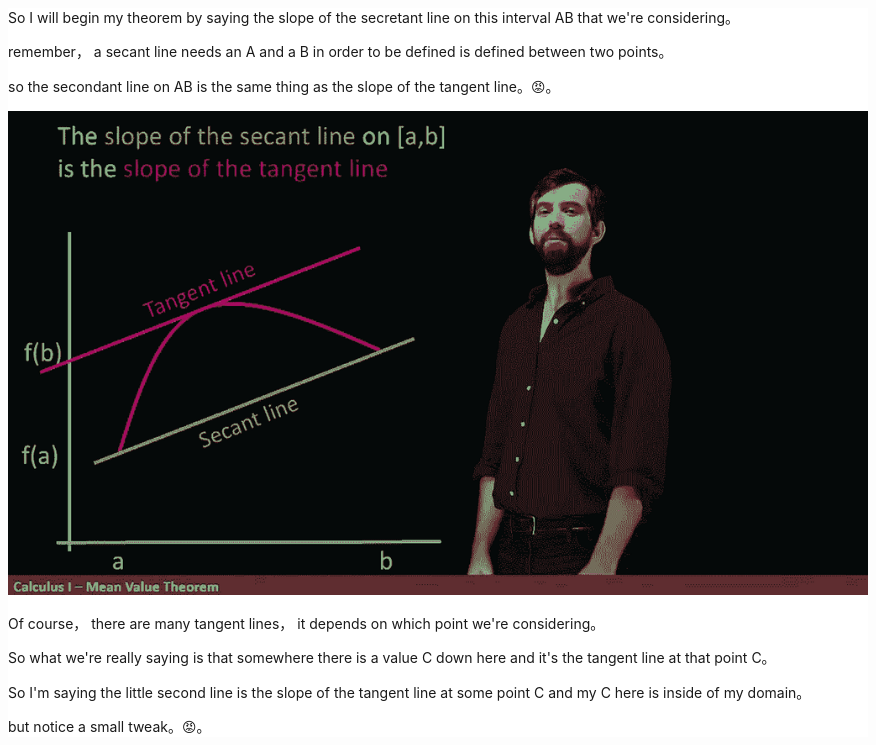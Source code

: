 So I will begin my theorem by saying the slope of the secretant line on this interval AB that we're considering。

 remember， a secant line needs an A and a B in order to be defined is defined between two points。

 so the secondant line on AB is the same thing as the slope of the tangent line。😡。



![](img/6d3fe0b67a2326b103ed66162a98dce6_20.png)

Of course， there are many tangent lines， it depends on which point we're considering。

 So what we're really saying is that somewhere there is a value C down here and it's the tangent line at that point C。

 So I'm saying the little second line is the slope of the tangent line at some point C and my C here is inside of my domain。

 but notice a small tweak。😡。
